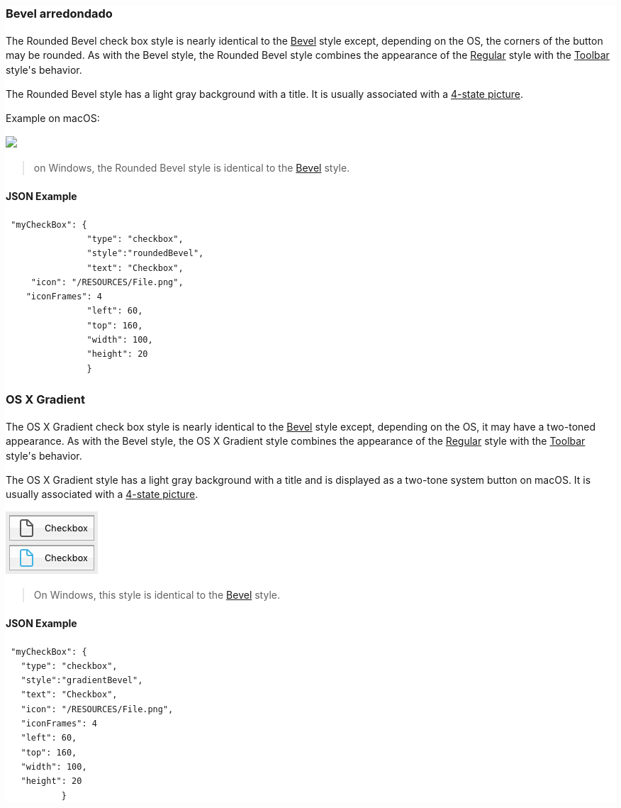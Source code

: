 ### Bevel arredondado

The Rounded Bevel check box style is nearly identical to the [Bevel](#bevel) style except, depending on the OS, the corners of the button may be rounded. As with the Bevel style, the Rounded Bevel style combines the appearance of the [Regular](#regular) style with the [Toolbar](#toolbar) style's behavior.

The Rounded Bevel style has a light gray background with a title. It is usually associated with a [4-state picture](properties_TextAndPicture.md#number-of-states).

Example on macOS:

  ![](../assets/en/FormObjects/checkbox_roundedbevel_mac.png)

> on Windows, the Rounded Bevel style is identical to the [Bevel](#bevel) style.

#### JSON Example

```4d
 "myCheckBox": {
                "type": "checkbox",
                "style":"roundedBevel",  
                "text": "Checkbox",
     "icon": "/RESOURCES/File.png",
    "iconFrames": 4
                "left": 60,
                "top": 160,
                "width": 100,   
                "height": 20   
                }
```

### OS X Gradient

The OS X Gradient check box style is nearly identical to the [Bevel](#bevel) style except, depending on the OS, it may have a two-toned appearance. As with the Bevel style, the OS X Gradient style combines the appearance of the [Regular](#regular) style with the [Toolbar](#toolbar) style's behavior.

The OS X Gradient style has a light gray background with a title and is displayed as a two-tone system button on macOS. It is usually associated with a [4-state picture](properties_TextAndPicture.md#number-of-states).

  ![](../assets/en/FormObjects/checkbox_osxgradient_mac.png)

> On Windows, this style is identical to the [Bevel](#bevel) style.

#### JSON Example

```
 "myCheckBox": {
   "type": "checkbox",
   "style":"gradientBevel",
   "text": "Checkbox",
   "icon": "/RESOURCES/File.png",
   "iconFrames": 4
   "left": 60,  
   "top": 160,  
   "width": 100,    
   "height": 20    
           }
```
